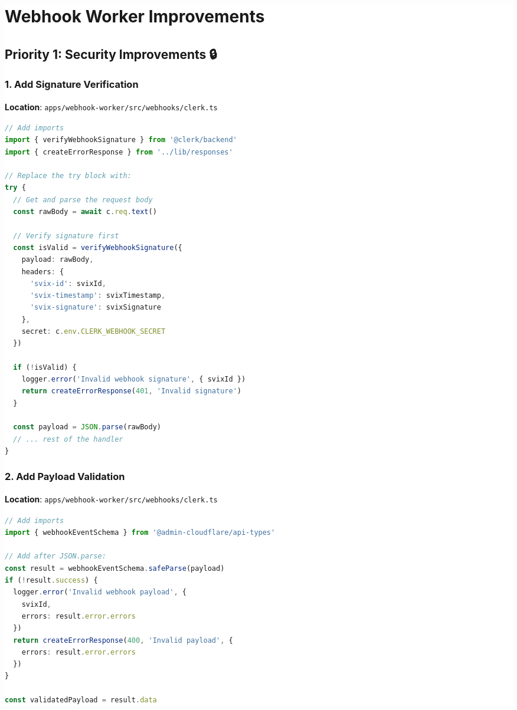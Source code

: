 # Webhook Worker Improvements

## Priority 1: Security Improvements 🔒

### 1. Add Signature Verification
**Location**: `apps/webhook-worker/src/webhooks/clerk.ts`

```typescript
// Add imports
import { verifyWebhookSignature } from '@clerk/backend'
import { createErrorResponse } from '../lib/responses'

// Replace the try block with:
try {
  // Get and parse the request body
  const rawBody = await c.req.text()
  
  // Verify signature first
  const isValid = verifyWebhookSignature({
    payload: rawBody,
    headers: {
      'svix-id': svixId,
      'svix-timestamp': svixTimestamp,
      'svix-signature': svixSignature
    },
    secret: c.env.CLERK_WEBHOOK_SECRET
  })
  
  if (!isValid) {
    logger.error('Invalid webhook signature', { svixId })
    return createErrorResponse(401, 'Invalid signature')
  }

  const payload = JSON.parse(rawBody)
  // ... rest of the handler
}
```

### 2. Add Payload Validation
**Location**: `apps/webhook-worker/src/webhooks/clerk.ts`

```typescript
// Add imports
import { webhookEventSchema } from '@admin-cloudflare/api-types'

// Add after JSON.parse:
const result = webhookEventSchema.safeParse(payload)
if (!result.success) {
  logger.error('Invalid webhook payload', {
    svixId,
    errors: result.error.errors
  })
  return createErrorResponse(400, 'Invalid payload', {
    errors: result.error.errors
  })
}

const validatedPayload = result.data
```
